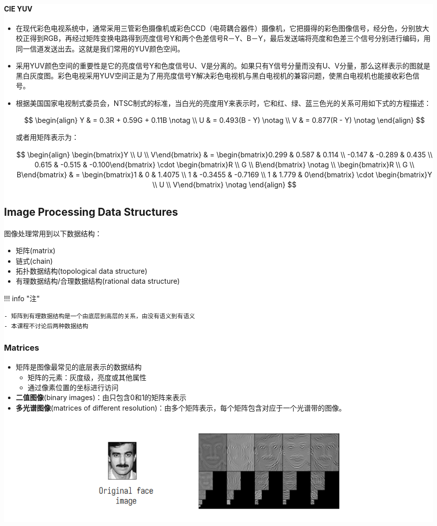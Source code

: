 #### CIE YUV

- 在现代彩色电视系统中，通常采用三管彩色摄像机或彩色CCD（电荷耦合器件）摄像机，它把摄得的彩色图像信号，经分色，分别放大校正得到RGB，再经过矩阵变换电路得到亮度信号Y和两个色差信号R－Y、B－Y，最后发送端将亮度和色差三个信号分别进行编码，用同一信道发送出去。这就是我们常用的YUV颜色空间。
- 采用YUV颜色空间的重要性是它的亮度信号Y和色度信号U、V是分离的。如果只有Y信号分量而没有U、V分量，那么这样表示的图就是黑白灰度图。彩色电视采用YUV空间正是为了用亮度信号Y解决彩色电视机与黑白电视机的兼容问题，使黑白电视机也能接收彩色信号。
- 根据美国国家电视制式委员会，NTSC制式的标准，当白光的亮度用Y来表示时，它和红、绿、蓝三色光的关系可用如下式的方程描述：

    $$
    \begin{align}
    Y & = 0.3R + 0.59G + 0.11B \notag \\
    U & = 0.493(B - Y) \notag \\
    V & = 0.877(R - Y) \notag
    \end{align}
    $$

    或者用矩阵表示为：

    $$
    \begin{align}
    \begin{bmatrix}Y \\ U \\ V\end{bmatrix} & = 
    \begin{bmatrix}0.299 & 0.587 & 0.114 \\ -0.147 & -0.289 & 0.435 \\ 0.615 & -0.515 & -0.100\end{bmatrix}
    \cdot \begin{bmatrix}R \\ G \\ B\end{bmatrix} \notag \\
    \begin{bmatrix}R \\ G \\ B\end{bmatrix} & = 
    \begin{bmatrix}1 & 0 & 1.4075 \\ 1 & -0.3455 & -0.7169 \\ 1 & 1.779 & 0\end{bmatrix}
    \cdot \begin{bmatrix}Y \\ U \\ V\end{bmatrix} \notag
    \end{align}
    $$

## Image Processing Data Structures

图像处理常用到以下数据结构：

- 矩阵(matrix)
- 链式(chain)
- 拓扑数据结构(topological data structure)
- 有理数据结构/合理数据结构(rational data structure)

!!! info "注"

    - 矩阵到有理数据结构是一个由底层到高层的关系，由没有语义到有语义
    - 本课程不讨论后两种数据结构

### Matrices

- 矩阵是图像最常见的底层表示的数据结构
    - 矩阵的元素：灰度级，亮度或其他属性
    - 通过像素位置的坐标进行访问
- **二值图像**(binary images)：由只包含0和1的矩阵来表示
- **多光谱图像**(matrices of different resolution)：由多个矩阵表示，每个矩阵包含对应于一个光谱带的图像。

<div style="text-align: center">
    <img src="images/C1/31.png" width="60%">
</div>
